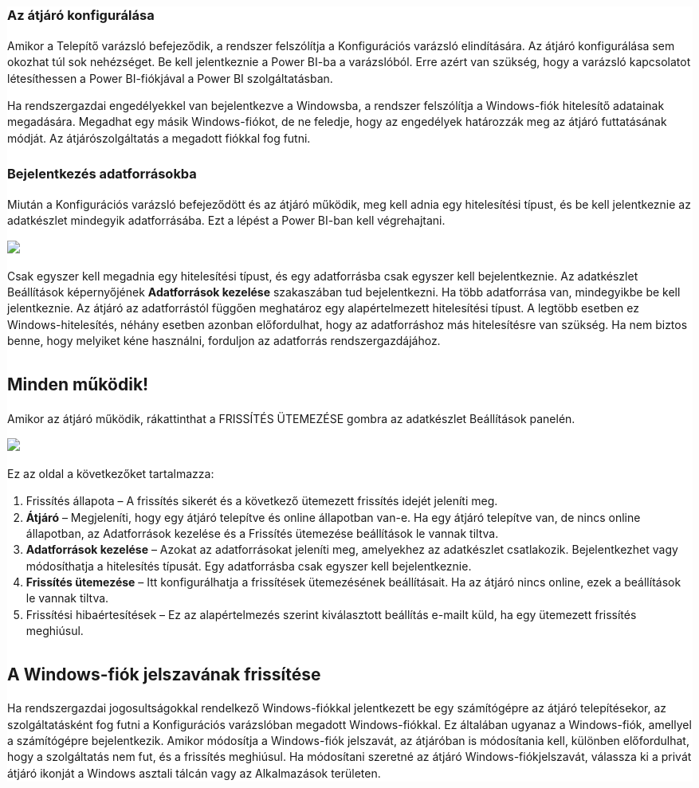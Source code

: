 ### <a name="configure-the-gateway"></a>Az átjáró konfigurálása
Amikor a Telepítő varázsló befejeződik, a rendszer felszólítja a Konfigurációs varázsló elindítására. Az átjáró konfigurálása sem okozhat túl sok nehézséget. Be kell jelentkeznie a Power BI-ba a varázslóból. Erre azért van szükség, hogy a varázsló kapcsolatot létesíthessen a Power BI-fiókjával a Power BI szolgáltatásban.

Ha rendszergazdai engedélyekkel van bejelentkezve a Windowsba, a rendszer felszólítja a Windows-fiók hitelesítő adatainak megadására. Megadhat egy másik Windows-fiókot, de ne feledje, hogy az engedélyek határozzák meg az átjáró futtatásának módját. Az átjárószolgáltatás a megadott fiókkal fog futni.

### <a name="sign-in-to-data-sources"></a>Bejelentkezés adatforrásokba
Miután a Konfigurációs varázsló befejeződött és az átjáró működik, meg kell adnia egy hitelesítési típust, és be kell jelentkeznie az adatkészlet mindegyik adatforrásába. Ezt a lépést a Power BI-ban kell végrehajtani.

![](media/personal-gateway/pg_dataset_settings_signin.png)

Csak egyszer kell megadnia egy hitelesítési típust, és egy adatforrásba csak egyszer kell bejelentkeznie. Az adatkészlet Beállítások képernyőjének **Adatforrások kezelése** szakaszában tud bejelentkezni. Ha több adatforrása van, mindegyikbe be kell jelentkeznie. Az átjáró az adatforrástól függően meghatároz egy alapértelmezett hitelesítési típust. A legtöbb esetben ez Windows-hitelesítés, néhány esetben azonban előfordulhat, hogy az adatforráshoz más hitelesítésre van szükség. Ha nem biztos benne, hogy melyiket kéne használni, forduljon az adatforrás rendszergazdájához.

## <a name="up-and-running"></a>Minden működik!
Amikor az átjáró működik, rákattinthat a FRISSÍTÉS ÜTEMEZÉSE gombra az adatkészlet Beállítások panelén.

![](media/personal-gateway/pg_awintsales_settings.png)

Ez az oldal a következőket tartalmazza:

1. Frissítés állapota – A frissítés sikerét és a következő ütemezett frissítés idejét jeleníti meg.
2. **Átjáró** – Megjeleníti, hogy egy átjáró telepítve és online állapotban van-e. Ha egy átjáró telepítve van, de nincs online állapotban, az Adatforrások kezelése és a Frissítés ütemezése beállítások le vannak tiltva.
3. **Adatforrások kezelése** – Azokat az adatforrásokat jeleníti meg, amelyekhez az adatkészlet csatlakozik. Bejelentkezhet vagy módosíthatja a hitelesítés típusát. Egy adatforrásba csak egyszer kell bejelentkeznie.
4. **Frissítés ütemezése** – Itt konfigurálhatja a frissítések ütemezésének beállításait. Ha az átjáró nincs online, ezek a beállítások le vannak tiltva.
5. Frissítési hibaértesítések – Ez az alapértelmezés szerint kiválasztott beállítás e-mailt küld, ha egy ütemezett frissítés meghiúsul.

## <a name="updating-your-windows-account-password"></a>A Windows-fiók jelszavának frissítése
Ha rendszergazdai jogosultságokkal rendelkező Windows-fiókkal jelentkezett be egy számítógépre az átjáró telepítésekor, az szolgáltatásként fog futni a Konfigurációs varázslóban megadott Windows-fiókkal. Ez általában ugyanaz a Windows-fiók, amellyel a számítógépre bejelentkezik. Amikor módosítja a Windows-fiók jelszavát, az átjáróban is módosítania kell, különben előfordulhat, hogy a szolgáltatás nem fut, és a frissítés meghiúsul. Ha módosítani szeretné az átjáró Windows-fiókjelszavát, válassza ki a privát átjáró ikonját a Windows asztali tálcán vagy az Alkalmazások területen.
